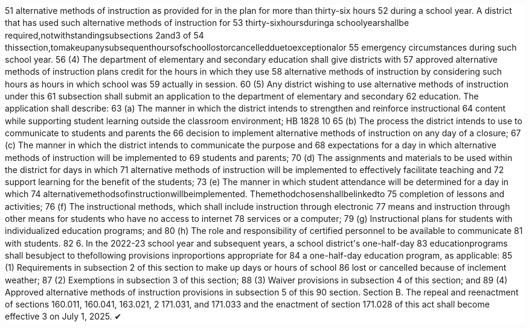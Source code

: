 51 alternative methods of instruction as provided for in the plan for more than thirty-six hours
52 during a school year. A district that has used such alternative methods of instruction for
53 thirty-sixhoursduringa schoolyearshallbe required,notwithstandingsubsections 2and3 of
54 thissection,tomakeupanysubsequenthoursofschoollostorcancelledduetoexceptionalor
55 emergency circumstances during such school year.
56 (4) The department of elementary and secondary education shall give districts with
57 approved alternative methods of instruction plans credit for the hours in which they use
58 alternative methods of instruction by considering such hours as hours in which school was
59 actually in session.
60 (5) Any district wishing to use alternative methods of instruction under this
61 subsection shall submit an application to the department of elementary and secondary
62 education. The application shall describe:
63 (a) The manner in which the district intends to strengthen and reinforce instructional
64 content while supporting student learning outside the classroom environment;
HB 1828 10
65 (b) The process the district intends to use to communicate to students and parents the
66 decision to implement alternative methods of instruction on any day of a closure;
67 (c) The manner in which the district intends to communicate the purpose and
68 expectations for a day in which alternative methods of instruction will be implemented to
69 students and parents;
70 (d) The assignments and materials to be used within the district for days in which
71 alternative methods of instruction will be implemented to effectively facilitate teaching and
72 support learning for the benefit of the students;
73 (e) The manner in which student attendance will be determined for a day in which
74 alternativemethodsofinstructionwillbeimplemented. Themethodchosenshallbelinkedto
75 completion of lessons and activities;
76 (f) The instructional methods, which shall include instruction through electronic
77 means and instruction through other means for students who have no access to internet
78 services or a computer;
79 (g) Instructional plans for students with individualized education programs; and
80 (h) The role and responsibility of certified personnel to be available to communicate
81 with students.
82 6. In the 2022-23 school year and subsequent years, a school district's one-half-day
83 educationprograms shall besubject to thefollowing provisions inproportions appropriate for
84 a one-half-day education program, as applicable:
85 (1) Requirements in subsection 2 of this section to make up days or hours of school
86 lost or cancelled because of inclement weather;
87 (2) Exemptions in subsection 3 of this section;
88 (3) Waiver provisions in subsection 4 of this section; and
89 (4) Approved alternative methods of instruction provisions in subsection 5 of this
90 section.
Section B. The repeal and reenactment of sections 160.011, 160.041, 163.021,
2 171.031, and 171.033 and the enactment of section 171.028 of this act shall become effective
3 on July 1, 2025.
✔